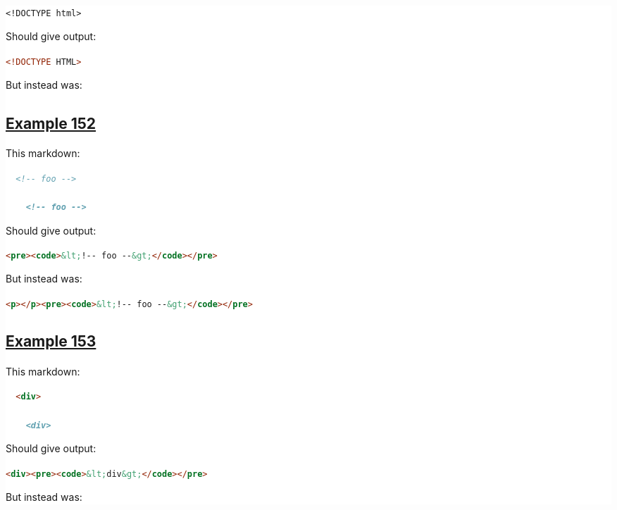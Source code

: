 ````````````markdown
<!DOCTYPE html>

````````````

Should give output:

````````````html
<!DOCTYPE HTML>
````````````

But instead was:

````````````html

````````````
## [Example 152](https://spec.commonmark.org/0.29/#example-152)

This markdown:

````````````markdown
  <!-- foo -->

    <!-- foo -->

````````````

Should give output:

````````````html
<pre><code>&lt;!-- foo --&gt;</code></pre>
````````````

But instead was:

````````````html
<p></p><pre><code>&lt;!-- foo --&gt;</code></pre>
````````````
## [Example 153](https://spec.commonmark.org/0.29/#example-153)

This markdown:

````````````markdown
  <div>

    <div>

````````````

Should give output:

````````````html
<div><pre><code>&lt;div&gt;</code></pre>
````````````

But instead was:
